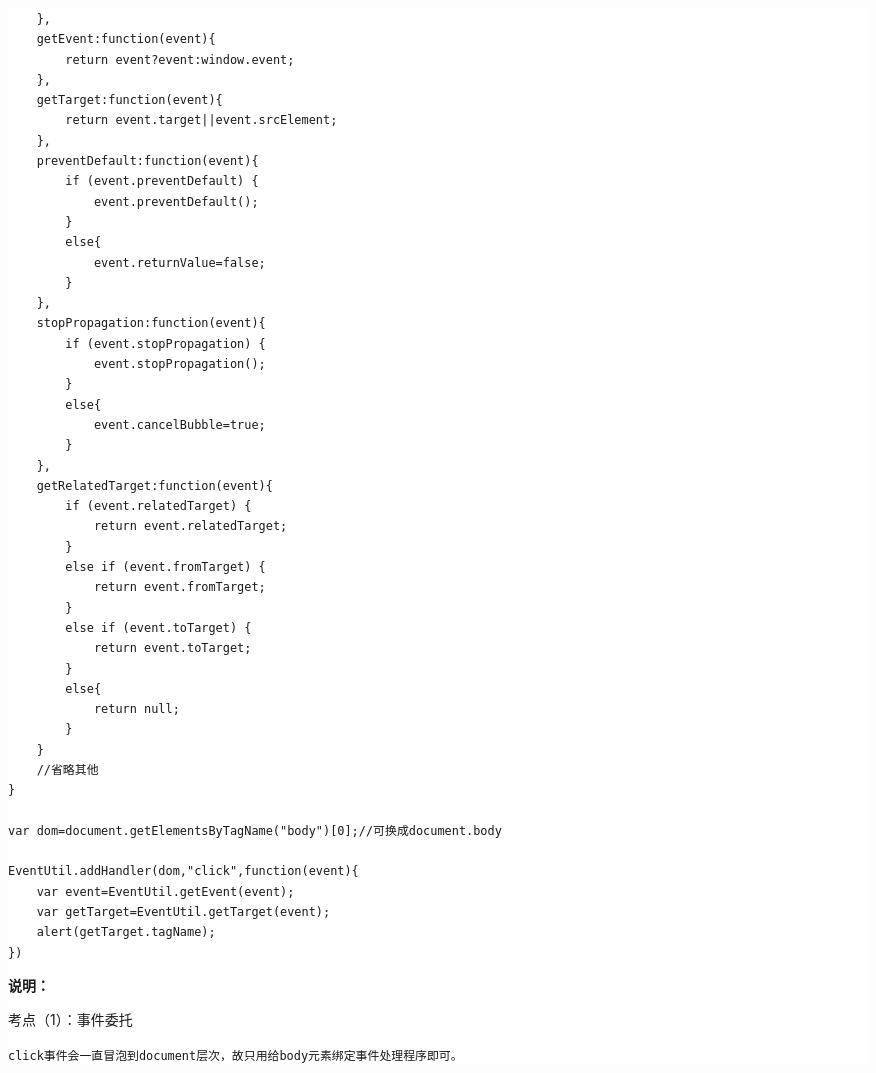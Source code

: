 	    },
	    getEvent:function(event){
	        return event?event:window.event;
	    },
	    getTarget:function(event){
	        return event.target||event.srcElement;
	    },
	    preventDefault:function(event){
	        if (event.preventDefault) {
	            event.preventDefault();
	        }
	        else{
	            event.returnValue=false;
	        }
	    },
	    stopPropagation:function(event){
	        if (event.stopPropagation) {
	            event.stopPropagation();
	        }
	        else{
	            event.cancelBubble=true;
	        }
	    },
	    getRelatedTarget:function(event){
	        if (event.relatedTarget) {
	            return event.relatedTarget;
	        }
	        else if (event.fromTarget) {
	            return event.fromTarget;
	        }
	        else if (event.toTarget) {
	            return event.toTarget;
	        }
	        else{
	            return null;
	        }
	    }
	    //省略其他   
	}
	
	var dom=document.getElementsByTagName("body")[0];//可换成document.body

	EventUtil.addHandler(dom,"click",function(event){
		var event=EventUtil.getEvent(event);
	    var getTarget=EventUtil.getTarget(event);
	    alert(getTarget.tagName);
	})

**说明：**

考点（1）：事件委托

	click事件会一直冒泡到document层次，故只用给body元素绑定事件处理程序即可。
